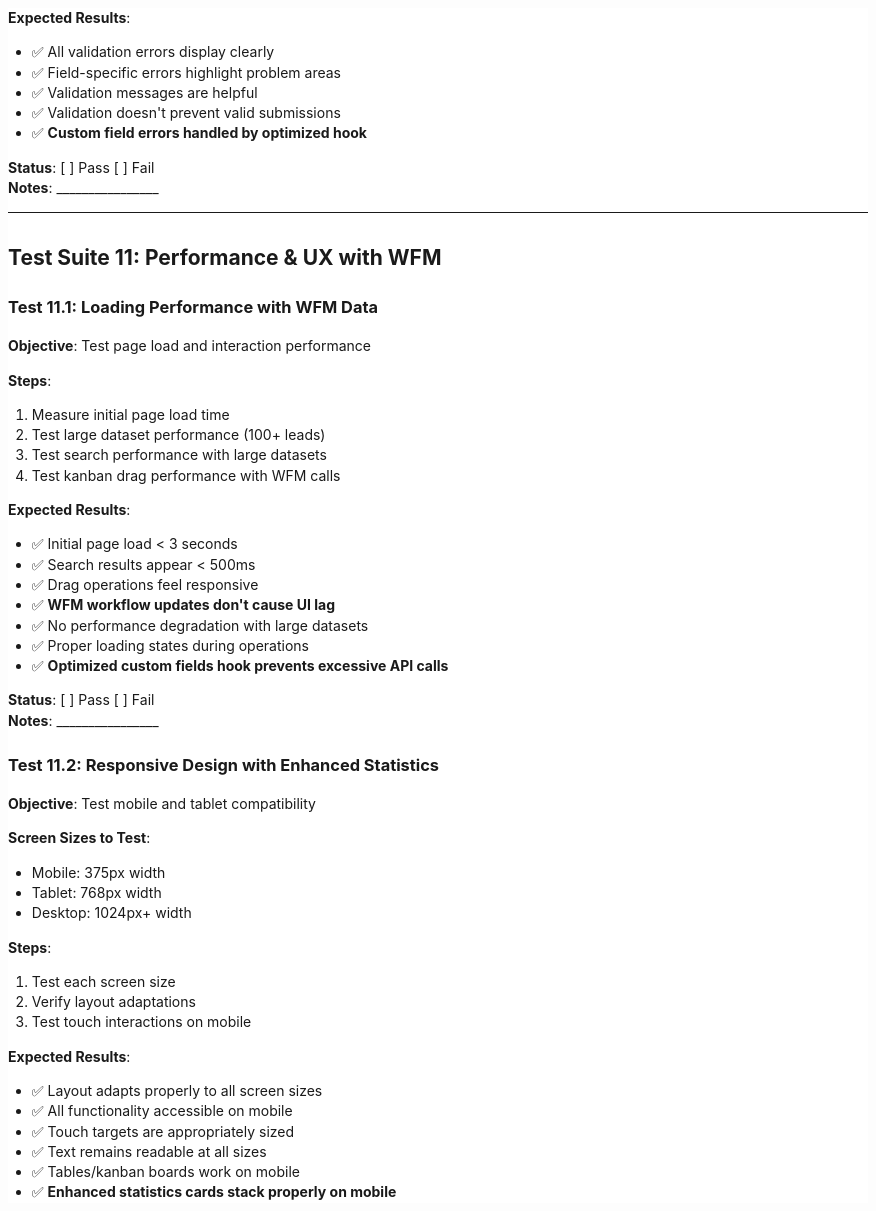 **Expected Results**:
- ✅ All validation errors display clearly
- ✅ Field-specific errors highlight problem areas
- ✅ Validation messages are helpful
- ✅ Validation doesn't prevent valid submissions
- ✅ **Custom field errors handled by optimized hook**

**Status**: [ ] Pass [ ] Fail  
**Notes**: ________________

---

## Test Suite 11: Performance & UX with WFM

### Test 11.1: Loading Performance with WFM Data
**Objective**: Test page load and interaction performance

**Steps**:
1. Measure initial page load time
2. Test large dataset performance (100+ leads)
3. Test search performance with large datasets
4. Test kanban drag performance with WFM calls

**Expected Results**:
- ✅ Initial page load < 3 seconds
- ✅ Search results appear < 500ms
- ✅ Drag operations feel responsive
- ✅ **WFM workflow updates don't cause UI lag**
- ✅ No performance degradation with large datasets
- ✅ Proper loading states during operations
- ✅ **Optimized custom fields hook prevents excessive API calls**

**Status**: [ ] Pass [ ] Fail  
**Notes**: ________________

### Test 11.2: Responsive Design with Enhanced Statistics
**Objective**: Test mobile and tablet compatibility

**Screen Sizes to Test**:
- Mobile: 375px width
- Tablet: 768px width  
- Desktop: 1024px+ width

**Steps**:
1. Test each screen size
2. Verify layout adaptations
3. Test touch interactions on mobile

**Expected Results**:
- ✅ Layout adapts properly to all screen sizes
- ✅ All functionality accessible on mobile
- ✅ Touch targets are appropriately sized
- ✅ Text remains readable at all sizes
- ✅ Tables/kanban boards work on mobile
- ✅ **Enhanced statistics cards stack properly on mobile**
